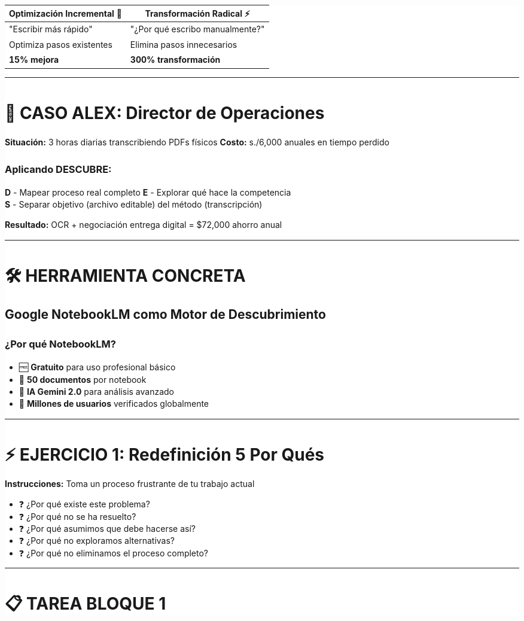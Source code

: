 | **Optimización Incremental** 🐌 | **Transformación Radical** ⚡ |
|--------------------------------|------------------------------|
| "Escribir más rápido" | "¿Por qué escribo manualmente?" |
| Optimiza pasos existentes | Elimina pasos innecesarios |
| **15% mejora** | **300% transformación** |

---

# 📖 CASO ALEX: Director de Operaciones

**Situación:** 3 horas diarias transcribiendo PDFs físicos
**Costo:** s./6,000 anuales en tiempo perdido

### Aplicando DESCUBRE:
**D** - Mapear proceso real completo
**E** - Explorar qué hace la competencia  
**S** - Separar objetivo (archivo editable) del método (transcripción)

**Resultado:** OCR + negociación entrega digital = $72,000 ahorro anual

---

# 🛠️ HERRAMIENTA CONCRETA

## Google NotebookLM como Motor de Descubrimiento

### ¿Por qué NotebookLM?
- 🆓 **Gratuito** para uso profesional básico
- 📁 **50 documentos** por notebook
- 🤖 **IA Gemini 2.0** para análisis avanzado
- 👥 **Millones de usuarios** verificados globalmente

---

# ⚡ EJERCICIO 1: Redefinición 5 Por Qués

**Instrucciones:** Toma un proceso frustrante de tu trabajo actual

- ❓ ¿Por qué existe este problema?
- ❓ ¿Por qué no se ha resuelto?
- ❓ ¿Por qué asumimos que debe hacerse así?
- ❓ ¿Por qué no exploramos alternativas?
- ❓ ¿Por qué no eliminamos el proceso completo?

---

# 📋 TAREA BLOQUE 1
